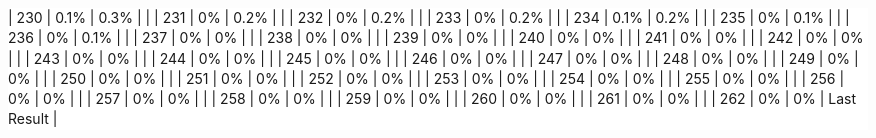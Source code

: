 | 230 | 0.1% | 0.3% |  |
| 231 | 0% | 0.2% |  |
| 232 | 0% | 0.2% |  |
| 233 | 0% | 0.2% |  |
| 234 | 0.1% | 0.2% |  |
| 235 | 0% | 0.1% |  |
| 236 | 0% | 0.1% |  |
| 237 | 0% | 0% |  |
| 238 | 0% | 0% |  |
| 239 | 0% | 0% |  |
| 240 | 0% | 0% |  |
| 241 | 0% | 0% |  |
| 242 | 0% | 0% |  |
| 243 | 0% | 0% |  |
| 244 | 0% | 0% |  |
| 245 | 0% | 0% |  |
| 246 | 0% | 0% |  |
| 247 | 0% | 0% |  |
| 248 | 0% | 0% |  |
| 249 | 0% | 0% |  |
| 250 | 0% | 0% |  |
| 251 | 0% | 0% |  |
| 252 | 0% | 0% |  |
| 253 | 0% | 0% |  |
| 254 | 0% | 0% |  |
| 255 | 0% | 0% |  |
| 256 | 0% | 0% |  |
| 257 | 0% | 0% |  |
| 258 | 0% | 0% |  |
| 259 | 0% | 0% |  |
| 260 | 0% | 0% |  |
| 261 | 0% | 0% |  |
| 262 | 0% | 0% | Last Result |
